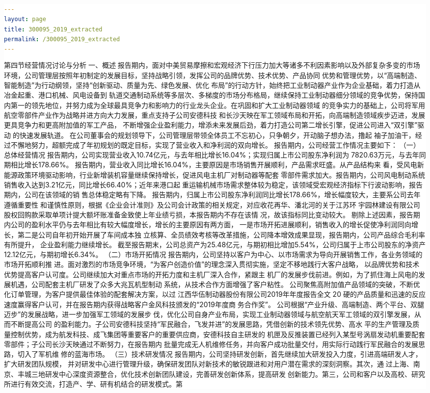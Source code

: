 ```yaml
---
layout: page
title: 300095_2019_extracted
permalink: /300095_2019_extracted
---
```


第四节经营情况讨论与分析
一、概述
报告期内，面对中美贸易摩擦和宏观经济下行压力加大等诸多不利因素影响以及外部复杂多变的市场
环境，公司管理层按照年初制定的发展目标，坚持战略引领，发挥公司的品牌优势、技术优势、产品协同
优势和管理优势，以“高端制造、智能制造”为行动纲领，坚持“创新驱动、质量为先、绿色发展、优化
布局”的行动方针，始终把工业制动器产业作为企业基础，着力打造从冶金起重、港口机械、风电设备到
轨道交通制动系统等多层次、多梯度的市场分布格局，继续保持工业制动器细分领域的竞争优势，保持国
内第一的领先地位，并努力成为全球最具竞争力和影响力的行业龙头企业。在巩固和扩大工业制动器领域
的竞争实力的基础上，公司将军用航空零部件产业作为战略并进方向大力发展，重点支持子公司安德科技
和长沙天映在军工领域布局和开拓，向高端制造领域疾步迈进，发展更具竞争力和更高附加值的军工产品，
不断增强企业盈利能力，增添未来发展后劲，着力打造公司第二增长引擎，促进公司进入“双引擎”驱动
的快速发展轨道。
在公司董事会的规划领导下，公司管理层带领全体员工不忘初心，只争朝夕，开动脑子想办法，撸起
袖子加油干，经过不懈地努力，超额完成了年初规划的既定目标，实现了营业收入和净利润的双向增长。
报告期内，公司经营工作情况主要如下：
（一）总体经营情况
报告期内，公司实现营业收入10.74亿元，与去年相比增长16.04%；实现归属上市公司股东净利润为
7820.63万元，与去年同期相比增长178.66%。
报告期内，营业收入同比增长16.04%，主要原因是市场销售开展顺利，产品需求旺盛。从产品结构来
看，受风电新能源政策环境驱动影响，行业新增装机容量继续保持增长，促进风电主机厂对制动器等配套
零部件需求加大。报告期内，公司风电制动系统销售收入达到3.21亿元，同比增长66.40%；近年来港口起
重运输机械市场需求整体较为稳定，该领域受宏观经济指标下行波动影响，报告期内，公司在该领域的销
售总体稳定略有下降。
报告期内，归属上市公司股东净利润同比增长178.66%，增长幅度较大，主要系公司去年遵循重要性
和谨慎性原则，根据《企业会计准则》及公司会计政策的相关规定，对应收花再华、潘北河的关于江苏环
宇园林建设有限公司股权回购款采取单项计提大额坏账准备金致使上年业绩亏损，本报告期内不存在该情
况，故该指标同比变动较大。
剔除上述因素，报告期内公司的盈利水平仍与去年相比有较大幅度增长，增长的主要原因有两方面，
一是市场开拓进展顺利，销售收入的增长促使净利润同向增长，第二是公司自年初开始开展了车间成本独
立核算、全员绩效考核等改革措施，公司降本增效成果显现，报告期内，公司产品综合毛利率有所提升，
企业盈利能力继续增长。
截至报告期末，公司总资产为25.48亿元，与期初相比增加5.54%，公司归属于上市公司股东的净资产
12.12亿元，与期初增长6.34%。
（二）市场开拓情况
报告期内，公司坚持以客户为中心、以市场需求为导向开展销售工作，各业务领域的市场开拓顺利推
进。面对激烈的市场竞争环境，“为客户创造价值”的理念深入贯彻实施，坚定不移地践行大客户战略，
以品牌优势和技术优势提高客户认可度。公司继续加大对重点市场的开拓力度和主机厂深入合作，紧跟主
机厂的发展步伐前进。例如，为了抓住海上风电的发展机遇，公司配套主机厂研发了众多大兆瓦机型制动
系统，从技术合作方面增强了客户粘性。
公司聚焦高附加值产品领域的突破，不断优化订单管理，为客户提供最佳体验的配套解决方案，以过
江西华伍制动器股份有限公司2019年年度报告全文
20
硬的产品质量和迅速的反应速度赢得客户认可，并在报告期内获得战略客户金风科技颁发的“2019年度商
务合作奖”。
公司根据“产业升级、高端制造、两个平台、双腿迈步”的发展战略，进一步加强军工领域的发展步
伐，优化公司自身产业布局，实现工业制动器领域与航空航天军工领域的双引擎发展，从而不断提高公司
的盈利能力。子公司安德科技坚持“军民融合，飞发并进”的发展思路，凭借创新的技术领先优势、高水
平的生产管理及质量控制优势，成为航发科技、成飞集团等重要客户的重要供应商，安德科技自主研发的
机匣及反推装置已经列入某型号涡扇发动机重要配套零部件；子公司长沙天映通过不断努力，在报告期内
批量完成无人机维修任务，并向客户成功批量交付，用实际行动践行军民融合的发展思路，切入了军机维
修的蓝海市场。
（三）技术研发情况
报告期内，公司坚持研发创新，首先继续加大研发投入力度，引进高端研发人才，扩大研发团队规模，
并对研发中心进行管理升级，确保研发团队对新技术的敏锐跟进和对用户潜在需求的深刻洞察。其次，通
过上海、南京、丰城三地研发中心深度资源整合，优化技术创新团队建设，完善研发创新体系，提高研发
创新能力。第三，公司和客户以及高校、研究所进行有效交流，打造产、学、研有机结合的研发模式。第